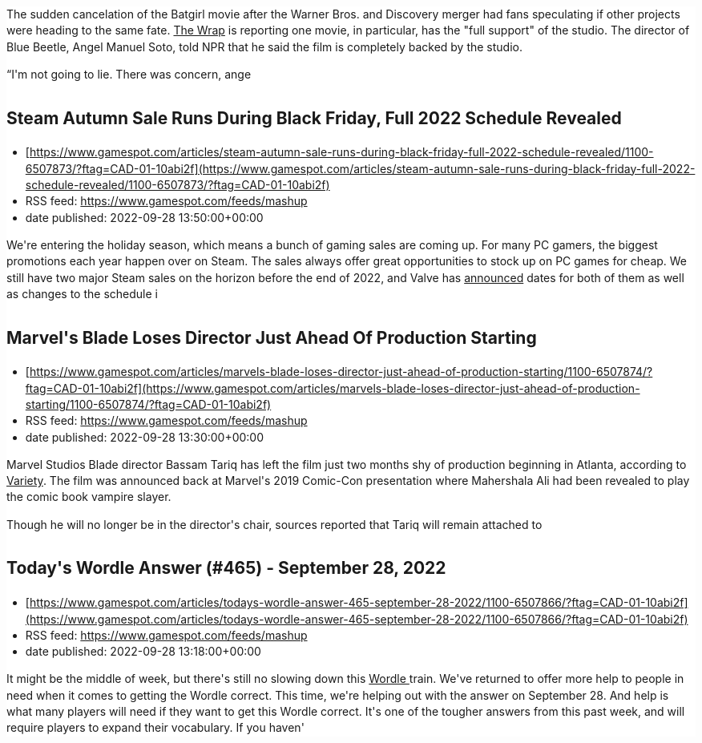 <p>The sudden cancelation of the Batgirl movie after the Warner Bros. and Discovery merger had fans speculating if other projects were heading to the same fate. <a href="https://www.thewrap.com/blue-beetle-warner-bros-discovery-full-support/">The Wrap</a> is reporting one movie, in particular, has the "full support" of the studio. The director of Blue Beetle, Angel Manuel Soto, told NPR that he said the film is completely backed by the studio.</p><p>“I'm not going to lie. There was concern, ange

## Steam Autumn Sale Runs During Black Friday, Full 2022 Schedule Revealed
 - [https://www.gamespot.com/articles/steam-autumn-sale-runs-during-black-friday-full-2022-schedule-revealed/1100-6507873/?ftag=CAD-01-10abi2f](https://www.gamespot.com/articles/steam-autumn-sale-runs-during-black-friday-full-2022-schedule-revealed/1100-6507873/?ftag=CAD-01-10abi2f)
 - RSS feed: https://www.gamespot.com/feeds/mashup
 - date published: 2022-09-28 13:50:00+00:00

<p>We're entering the holiday season, which means a bunch of gaming sales are coming up. For many PC gamers, the biggest promotions each year happen over on Steam. The sales always offer great opportunities to stock up on PC games for cheap. We still have two major Steam sales on the horizon before the end of 2022, and Valve has <a href="https://steamcommunity.com/groups/steamworks/announcements/detail/3282583269823858401">announced</a> dates for both of them as well as changes to the schedule i

## Marvel's Blade Loses Director Just Ahead Of Production Starting
 - [https://www.gamespot.com/articles/marvels-blade-loses-director-just-ahead-of-production-starting/1100-6507874/?ftag=CAD-01-10abi2f](https://www.gamespot.com/articles/marvels-blade-loses-director-just-ahead-of-production-starting/1100-6507874/?ftag=CAD-01-10abi2f)
 - RSS feed: https://www.gamespot.com/feeds/mashup
 - date published: 2022-09-28 13:30:00+00:00

<p>Marvel Studios Blade director Bassam Tariq has left the film just two months shy of production beginning in Atlanta, according to <a href="https://variety.com/2022/film/news/marvel-blade-director-exits-bassam-tariq-1235386317/">Variety</a>. The film was announced back at Marvel's 2019 Comic-Con presentation where Mahershala Ali had been revealed to play the comic book vampire slayer.</p><p>Though he will no longer be in the director's chair, sources reported that Tariq will remain attached to

## Today's Wordle Answer (#465) - September 28, 2022
 - [https://www.gamespot.com/articles/todays-wordle-answer-465-september-28-2022/1100-6507866/?ftag=CAD-01-10abi2f](https://www.gamespot.com/articles/todays-wordle-answer-465-september-28-2022/1100-6507866/?ftag=CAD-01-10abi2f)
 - RSS feed: https://www.gamespot.com/feeds/mashup
 - date published: 2022-09-28 13:18:00+00:00

<p>It might be the middle of week, but there's still no slowing down this <a href="https://www.gamespot.com/games/wordle/">Wordle </a>train. We've returned to offer more help to people in need when it comes to getting the Wordle correct. This time, we're helping out with the answer on September 28. And help is what many players will need if they want to get this Wordle correct. It's one of the tougher answers from this past week, and will require players to expand their vocabulary. If you haven'
